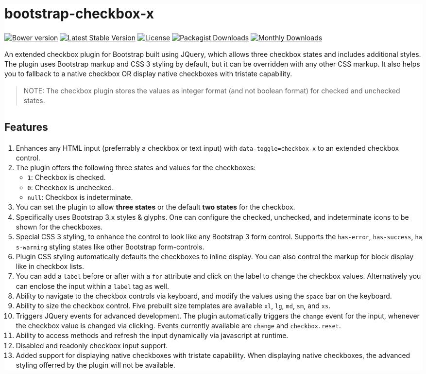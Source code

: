 bootstrap-checkbox-x
=====================

[![Bower version](https://badge.fury.io/bo/bootstrap-checkbox-x.svg)](http://badge.fury.io/bo/bootstrap-checkbox-x)
[![Latest Stable Version](https://poser.pugx.org/kartik-v/bootstrap-checkbox-x/v/stable)](https://packagist.org/packages/kartik-v/bootstrap-checkbox-x)
[![License](https://poser.pugx.org/kartik-v/bootstrap-checkbox-x/license)](https://packagist.org/packages/kartik-v/bootstrap-checkbox-x)
[![Packagist Downloads](https://poser.pugx.org/kartik-v/bootstrap-checkbox-x/downloads)](https://packagist.org/packages/kartik-v/bootstrap-checkbox-x)
[![Monthly Downloads](https://poser.pugx.org/kartik-v/bootstrap-checkbox-x/d/monthly)](https://packagist.org/packages/kartik-v/bootstrap-checkbox-x)

An extended checkbox plugin for Bootstrap built using JQuery, which allows three checkbox states and includes additional styles. The plugin uses Bootstrap markup and CSS 3 styling by default, but it can be overridden with any other CSS markup. It also helps you to fallback to a native checkbox OR display native checkboxes with tristate capability.

> NOTE: The checkbox plugin stores the values as integer format (and not boolean format) for checked and unchecked states.

## Features  

1. Enhances any HTML input (preferrably a checkbox or text input) with `data-toggle=checkbox-x` to an extended checkbox control. 
2. The plugin offers the following three states and values for the checkboxes:
   - `1`: Checkbox is checked.
   - `0`: Checkbox is unchecked.
   - `null`: Checkbox is indeterminate.
3. You can set the plugin to allow **three states** or the default **two states** for the checkbox.
4. Specifically uses Bootstrap 3.x styles & glyphs. One can configure the checked, unchecked, and indeterminate icons to be shown for the checkboxes.
5. Special CSS 3 styling, to enhance the control to look like any Bootstrap 3 form control. Supports the `has-error`, `has-success`, `has-warning`
   styling states like other Bootstrap form-controls.
6. Plugin CSS styling automatically defaults the checkboxes to inline display. You can also control the markup for block display like in checkbox lists.
7. You can add a `label` before or after with a `for` attribute and click on the label to change the checkbox values. Alternatively you can enclose the 
   input within a `label` tag as well.
8. Ability to navigate to the checkbox controls via keyboard, and modify the values using the `space` bar on the keyboard.
9. Ability to size the checkbox control. Five prebuilt size templates are available `xl`, `lg`, `md`, `sm`, and `xs`.
10. Triggers JQuery events for advanced development. The plugin automatically triggers the `change` event for the input, whenever the checkbox value is changed via clicking. Events currently available are `change` and  `checkbox.reset`.
11. Ability to access methods and refresh the input dynamically via javascript at runtime.
12. Disabled and readonly checkbox input support.
13. Added support for displaying native checkboxes with tristate capability. When displaying native checkboxes, the advanced styling offerred by the plugin will not be available.
